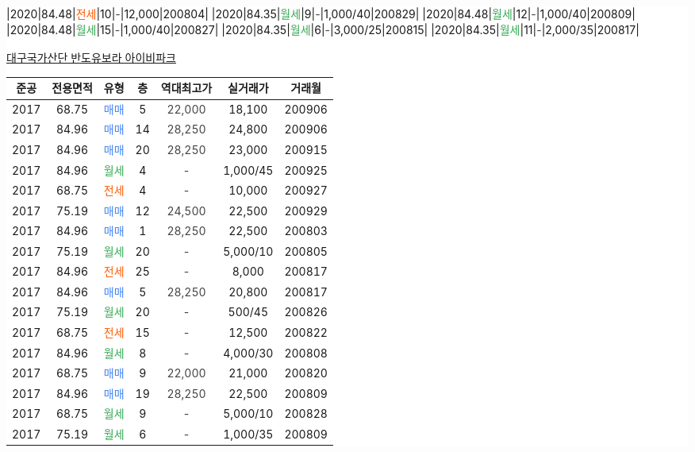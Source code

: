 |2020|84.48|<span style="color:#ff5a00">전세</span>|10|<span style="color:#444444">-</span>|12,000|200804|
|2020|84.35|<span style="color:#34a853">월세</span>|9|<span style="color:#444444">-</span>|1,000/40|200829|
|2020|84.48|<span style="color:#34a853">월세</span>|12|<span style="color:#444444">-</span>|1,000/40|200809|
|2020|84.48|<span style="color:#34a853">월세</span>|15|<span style="color:#444444">-</span>|1,000/40|200827|
|2020|84.35|<span style="color:#34a853">월세</span>|6|<span style="color:#444444">-</span>|3,000/25|200815|
|2020|84.35|<span style="color:#34a853">월세</span>|11|<span style="color:#444444">-</span>|2,000/35|200817|


<script async src="//pagead2.googlesyndication.com/pagead/js/adsbygoogle.js"></script>

<ins class="adsbygoogle"
     style="display:block"
     data-ad-client="ca-pub-2446590836940007"
     data-ad-slot="1659523306"
     data-ad-format="auto"
     data-full-width-responsive="true"></ins>
<script>
(adsbygoogle = window.adsbygoogle || []).push({});
</script>


[대구국가산단 반도유보라 아이비파크](https://search.naver.com/search.naver?query=%EB%8C%80%EA%B5%AC%EA%B4%91%EC%97%AD%EC%8B%9C+%EB%8B%AC%EC%84%B1%EA%B5%B0+%EA%B5%AC%EC%A7%80%EB%A9%B4+%EC%9D%91%EC%95%94%EB%A6%AC+%EB%8C%80%EA%B5%AC%EA%B5%AD%EA%B0%80%EC%82%B0%EB%8B%A8+%EB%B0%98%EB%8F%84%EC%9C%A0%EB%B3%B4%EB%9D%BC+%EC%95%84%EC%9D%B4%EB%B9%84%ED%8C%8C%ED%81%AC)

|준공|전용면적|유형|층|역대최고가|실거래가|거래월|
|:---:|:---:|:---:|:---:|:---:|:---:|:---:|
|2017|68.75|<span style="color:#4285f3">매매</span>|5|<span style="color:#444444">22,000</span>|18,100|200906|
|2017|84.96|<span style="color:#4285f3">매매</span>|14|<span style="color:#444444">28,250</span>|24,800|200906|
|2017|84.96|<span style="color:#4285f3">매매</span>|20|<span style="color:#444444">28,250</span>|23,000|200915|
|2017|84.96|<span style="color:#34a853">월세</span>|4|<span style="color:#444444">-</span>|1,000/45|200925|
|2017|68.75|<span style="color:#ff5a00">전세</span>|4|<span style="color:#444444">-</span>|10,000|200927|
|2017|75.19|<span style="color:#4285f3">매매</span>|12|<span style="color:#444444">24,500</span>|22,500|200929|
|2017|84.96|<span style="color:#4285f3">매매</span>|1|<span style="color:#444444">28,250</span>|22,500|200803|
|2017|75.19|<span style="color:#34a853">월세</span>|20|<span style="color:#444444">-</span>|5,000/10|200805|
|2017|84.96|<span style="color:#ff5a00">전세</span>|25|<span style="color:#444444">-</span>|8,000|200817|
|2017|84.96|<span style="color:#4285f3">매매</span>|5|<span style="color:#444444">28,250</span>|20,800|200817|
|2017|75.19|<span style="color:#34a853">월세</span>|20|<span style="color:#444444">-</span>|500/45|200826|
|2017|68.75|<span style="color:#ff5a00">전세</span>|15|<span style="color:#444444">-</span>|12,500|200822|
|2017|84.96|<span style="color:#34a853">월세</span>|8|<span style="color:#444444">-</span>|4,000/30|200808|
|2017|68.75|<span style="color:#4285f3">매매</span>|9|<span style="color:#444444">22,000</span>|21,000|200820|
|2017|84.96|<span style="color:#4285f3">매매</span>|19|<span style="color:#444444">28,250</span>|22,500|200809|
|2017|68.75|<span style="color:#34a853">월세</span>|9|<span style="color:#444444">-</span>|5,000/10|200828|
|2017|75.19|<span style="color:#34a853">월세</span>|6|<span style="color:#444444">-</span>|1,000/35|200809|
